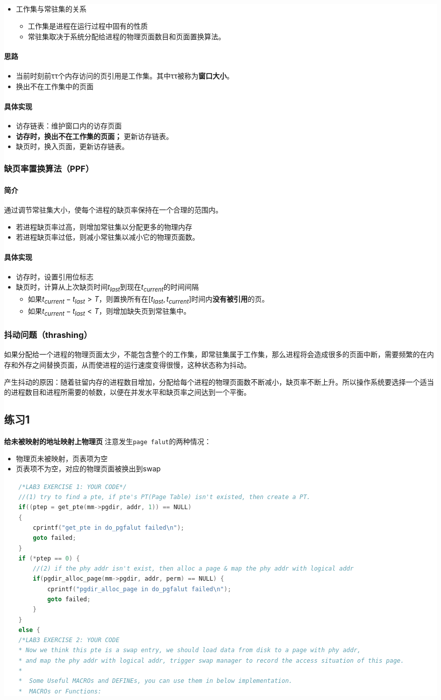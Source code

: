 - 工作集与常驻集的关系

  - 工作集是进程在运行过程中固有的性质
  - 常驻集取决于系统分配给进程的物理页面数目和页面置换算法。

#### 思路

- 当前时刻前ττ个内存访问的页引用是工作集。其中ττ被称为**窗口大小**。
- 换出不在工作集中的页面

#### 具体实现

- 访存链表：维护窗口内的访存页面
- **访存时，换出不在工作集的页面；** 更新访存链表。
- 缺页时，换入页面，更新访存链表。

### 缺页率置换算法（PPF）

#### 简介

通过调节常驻集大小，使每个进程的缺页率保持在一个合理的范围内。

- 若进程缺页率过高，则增加常驻集以分配更多的物理内存
- 若进程缺页率过低，则减小常驻集以减小它的物理页面数。

#### 具体实现

- 访存时，设置引用位标志
- 缺页时，计算从上次缺页时间$t_{last}$到现在$t_{current}$的时间间隔
  - 如果$t_{current}−t_{last}>T$，则置换所有在$[t_{last},t_{current}]$时间内**没有被引用**的页。
  - 如果$t_{current}−t_{last}<T$，则增加缺失页到常驻集中。

### 抖动问题（thrashing）

如果分配给一个进程的物理页面太少，不能包含整个的工作集，即常驻集属于工作集，那么进程将会造成很多的页面中断，需要频繁的在内存和外存之间替换页面，从而使进程的运行速度变得很慢，这种状态称为抖动。

产生抖动的原因：随着驻留内存的进程数目增加，分配给每个进程的物理页面数不断减小，缺页率不断上升。所以操作系统要选择一个适当的进程数目和进程所需要的帧数，以便在并发水平和缺页率之间达到一个平衡。

## 练习1
**给未被映射的地址映射上物理页**
注意发生`page falut`的两种情况：
- 物理页未被映射，页表项为空
- 页表项不为空，对应的物理页面被换出到swap

```c
    /*LAB3 EXERCISE 1: YOUR CODE*/
    //(1) try to find a pte, if pte's PT(Page Table) isn't existed, then create a PT.
    if((ptep = get_pte(mm->pgdir, addr, 1)) == NULL)              
    {
        cprintf("get_pte in do_pgfalut failed\n");
        goto failed;
    }
    if (*ptep == 0) {
        //(2) if the phy addr isn't exist, then alloc a page & map the phy addr with logical addr
        if(pgdir_alloc_page(mm->pgdir, addr, perm) == NULL) {                    
            cprintf("pgdir_alloc_page in do_pgfalut failed\n");
            goto failed;
        }        
    }
    else {
    /*LAB3 EXERCISE 2: YOUR CODE
    * Now we think this pte is a swap entry, we should load data from disk to a page with phy addr,
    * and map the phy addr with logical addr, trigger swap manager to record the access situation of this page.
    *
    *  Some Useful MACROs and DEFINEs, you can use them in below implementation.
    *  MACROs or Functions:
```